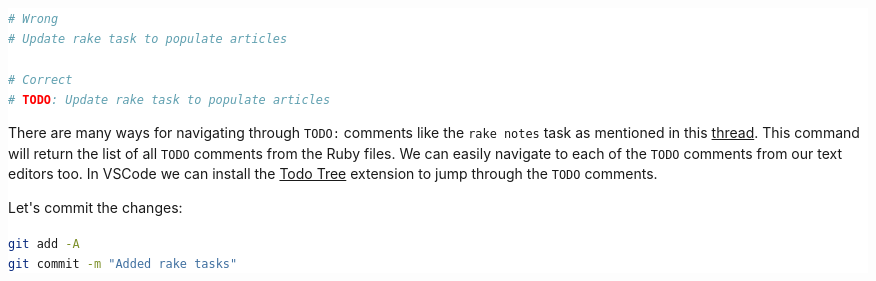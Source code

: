 ```ruby
# Wrong
# Update rake task to populate articles

# Correct
# TODO: Update rake task to populate articles
```

There are many ways for navigating through `TODO:` comments like the
`rake notes` task as mentioned in this
[thread](https://stackoverflow.com/questions/1693818/todo-in-rails). This
command will return the list of all `TODO` comments from the Ruby files. We can
easily navigate to each of the `TODO` comments from our text editors too. In
VSCode we can install the
[Todo Tree](https://marketplace.visualstudio.com/items?itemName=Gruntfuggly.todo-tree)
extension to jump through the `TODO` comments.

Let's commit the changes:

```bash
git add -A
git commit -m "Added rake tasks"
```
